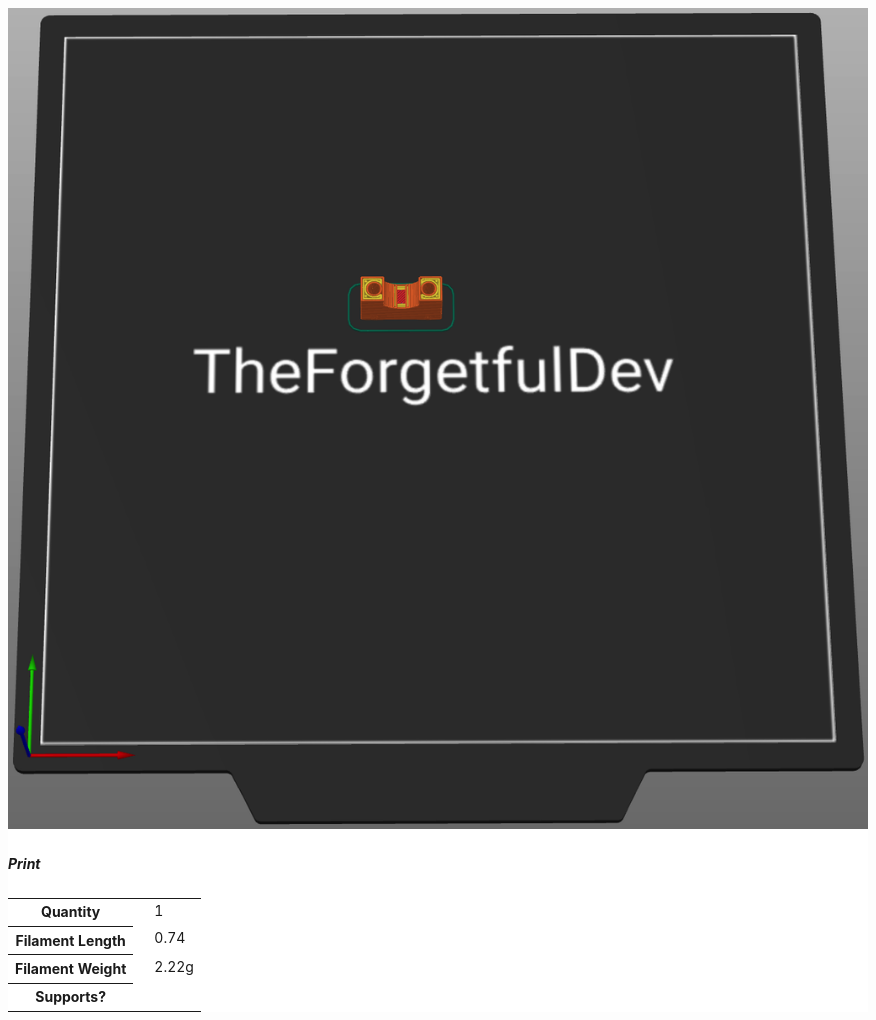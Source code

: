   <a href="images/power_cord_clamp_stl.png"><img src="images/power_cord_clamp_stl.png" class="img-thumbnail align-top img-thumbnail-300h" /></a>
##### Print
<table class="table table-striped table-hover no-margin">
  <tbody class="table-group-divider">
    <tr>
      <th scope="row" class="no-wrap">Quantity</th>
      <td> </td>
      <td>1</td>
    </tr>
    <tr>
      <th scope="row" class="no-wrap">Filament Length</th>
      <td> </td>
      <td>0.74</td>
    </tr>
    <tr>
      <th scope="row" class="no-wrap">Filament Weight</th>
      <td> </td>
      <td>2.22g</td>
    </tr>
    <tr>
      <th scope="row" class="no-wrap">Supports?</th>
      <td> </td>